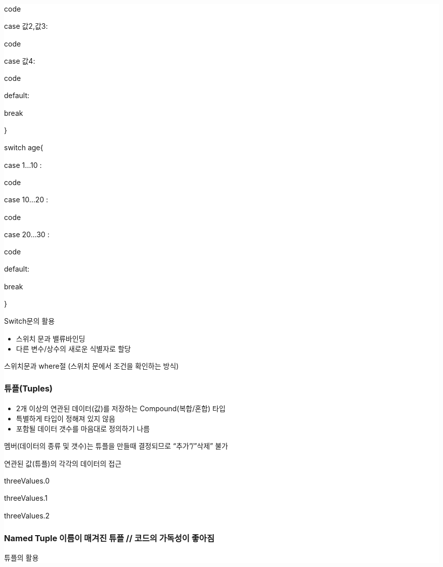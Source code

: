  code

case 값2,값3:

 code

case 값4:

 code

default:

 break

}



switch age{

 case 1…10 :

code

 case 10…20 :

code

 case 20…30 :

code

default:

break

}

Switch문의 활용

- 스위치 문과 밸류바인딩
- 다른 변수/상수의 새로운 식별자로 할당

스위치문과 where절 (스위치 문에서 조건을 확인하는 방식)

### 튜플(Tuples)

- 2개 이상의 연관된 데이터(값)를 저장하는 Compound(복합/혼합) 타입
- 특별하게 타입이 정해져 있지 않음
- 포함될 데이터 갯수를 마음대로 정의하기 나름

멤버(데이터의 종류 및 갯수)는 튜플을 만들때 결정되므로 “추가”/”삭제” 불가

연관된 값(튜플)의 각각의 데이터의 접근

threeValues.0

threeValues.1

threeValues.2

### Named Tuple 이름이 매겨진 튜플 // 코드의 가독성이 좋아짐

튜플의 활용
